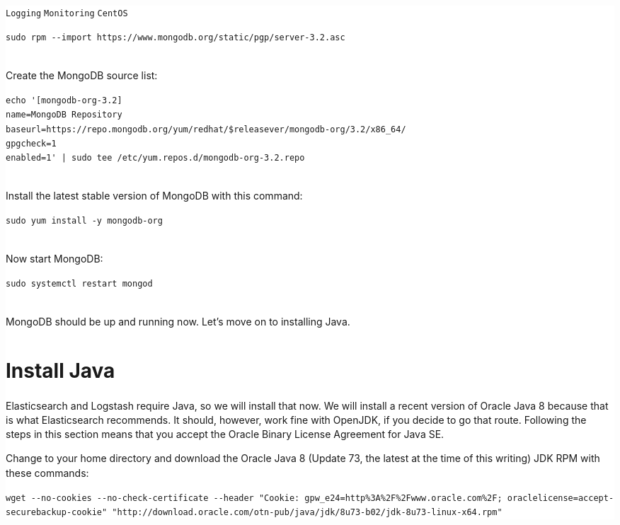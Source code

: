 ```Logging``` ```Monitoring``` ```CentOS```

```
sudo rpm --import https://www.mongodb.org/static/pgp/server-3.2.asc


```


Create the MongoDB source list:


```
echo '[mongodb-org-3.2]
name=MongoDB Repository
baseurl=https://repo.mongodb.org/yum/redhat/$releasever/mongodb-org/3.2/x86_64/
gpgcheck=1
enabled=1' | sudo tee /etc/yum.repos.d/mongodb-org-3.2.repo


```


Install the latest stable version of MongoDB with this command:


```
sudo yum install -y mongodb-org


```


Now start MongoDB:


```
sudo systemctl restart mongod


```


MongoDB should be up and running now. Let’s move on to installing Java.


# Install Java


Elasticsearch and Logstash require Java, so we will install that now. We will install a recent version of Oracle Java 8 because that is what Elasticsearch recommends. It should, however, work fine with OpenJDK, if you decide to go that route. Following the steps in this section means that you accept the Oracle Binary License Agreement for Java SE.


Change to your home directory and download the Oracle Java 8 (Update 73, the latest at the time of this writing) JDK RPM with these commands:


```
wget --no-cookies --no-check-certificate --header "Cookie: gpw_e24=http%3A%2F%2Fwww.oracle.com%2F; oraclelicense=accept-securebackup-cookie" "http://download.oracle.com/otn-pub/java/jdk/8u73-b02/jdk-8u73-linux-x64.rpm"
